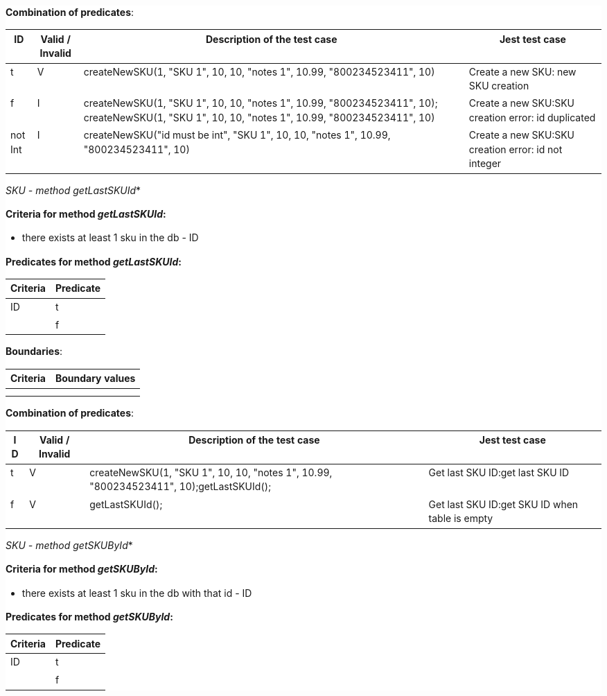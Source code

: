 

**Combination of predicates**:


| ID   |  Valid / Invalid | Description of the test case | Jest test case |
|---------|-----            |-------                        |-------        |
|   t      |V     |  createNewSKU(1, "SKU 1", 10, 10, "notes 1", 10.99, "800234523411", 10)  | Create a new SKU: new SKU creation  |
|    f     | I    | createNewSKU(1, "SKU 1", 10, 10, "notes 1", 10.99, "800234523411", 10); createNewSKU(1, "SKU 1", 10, 10, "notes 1", 10.99, "800234523411", 10)  | Create a new SKU:SKU creation error: id duplicated  |
|    notInt | I    | createNewSKU("id must be int", "SKU 1", 10, 10, "notes 1", 10.99, "800234523411", 10) | Create a new SKU:SKU creation error: id not integer  |


**SKU* - method *getLastSKUId***

**Criteria for method *getLastSKUId*:**
 -  there exists at least 1 sku in the db - ID



**Predicates for method *getLastSKUId*:**

| Criteria | Predicate |
| -------- | --------- |
| ID       |     t     |
|          |     f     |



**Boundaries**:

| Criteria | Boundary values |
| -------- | --------------- |
|          |                 |
|          |                 |



**Combination of predicates**:


| ID   |  Valid / Invalid | Description of the test case | Jest test case |
|---------|-----            |-------                        |-------        |
|   t      |V     |  createNewSKU(1, "SKU 1", 10, 10, "notes 1", 10.99, "800234523411", 10);getLastSKUId();  | Get last SKU ID:get last SKU ID  |
|    f     | V    | getLastSKUId();  |Get last SKU ID:get SKU ID when table is empty  |



**SKU* - method *getSKUById***

**Criteria for method *getSKUById*:**
 -  there exists at least 1 sku in the db with that id - ID



**Predicates for method *getSKUById*:**

| Criteria | Predicate |
| -------- | --------- |
| ID       |     t     |
|          |     f     |
